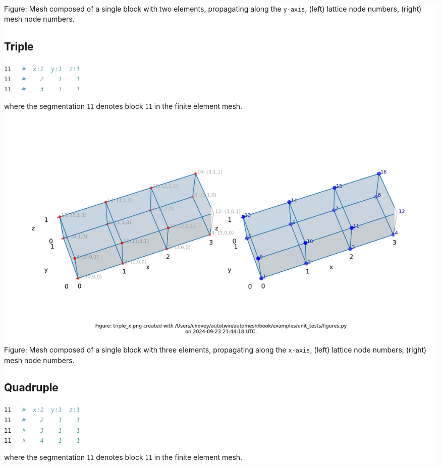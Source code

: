 Figure: Mesh composed of a single block with two elements, propagating along
the `y-axis`, (left) lattice node numbers, (right) mesh node numbers.

## Triple

```sh
11   #  x:1  y:1  z:1
11   #    2    1    1
11   #    3    1    1
```

where the segmentation `11` denotes block `11` in the finite element mesh.

![triple_x.png](triple_x.png)

Figure: Mesh composed of a single block with three elements, propagating along
the `x-axis`, (left) lattice node numbers, (right) mesh node numbers.

## Quadruple

```sh
11   #  x:1  y:1  z:1
11   #    2    1    1
11   #    3    1    1
11   #    4    1    1
```

where the segmentation `11` denotes block `11` in the finite element mesh.
